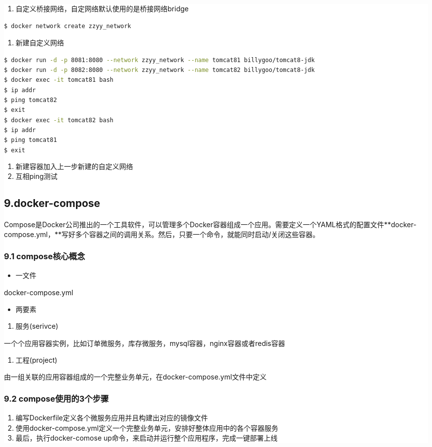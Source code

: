 

1. 自定义桥接网络，自定网络默认使用的是桥接网络bridge



```bash
$ docker network create zzyy_network
```



1. 新建自定义网络



```bash
$ docker run -d -p 8081:8080 --network zzyy_network --name tomcat81 billygoo/tomcat8-jdk
$ docker run -d -p 8082:8080 --network zzyy_network --name tomcat82 billygoo/tomcat8-jdk
$ docker exec -it tomcat81 bash
$ ip addr
$ ping tomcat82
$ exit
$ docker exec -it tomcat82 bash
$ ip addr
$ ping tomcat81
$ exit
```



1. 新建容器加入上一步新建的自定义网络
2. 互相ping测试



## 9.docker-compose

Compose是Docker公司推出的一个工具软件，可以管理多个Docker容器组成一个应用。需要定义一个YAML格式的配置文件**docker-compose.yml，**写好多个容器之间的调用关系。然后，只要一个命令，就能同时启动/关闭这些容器。



### 9.1 compose核心概念

- 一文件

docker-compose.yml

- 两要素

1. 服务(serivce)

一个个应用容器实例，比如订单微服务，库存微服务，mysql容器，nginx容器或者redis容器

1. 工程(project)

由一组关联的应用容器组成的一个完整业务单元，在docker-compose.yml文件中定义



### 9.2 compose使用的3个步骤

1. 编写Dockerfile定义各个微服务应用并且构建出对应的镜像文件
2. 使用docker-compose.yml定义一个完整业务单元，安排好整体应用中的各个容器服务
3. 最后，执行docker-comose up命令，来启动并运行整个应用程序，完成一键部署上线
